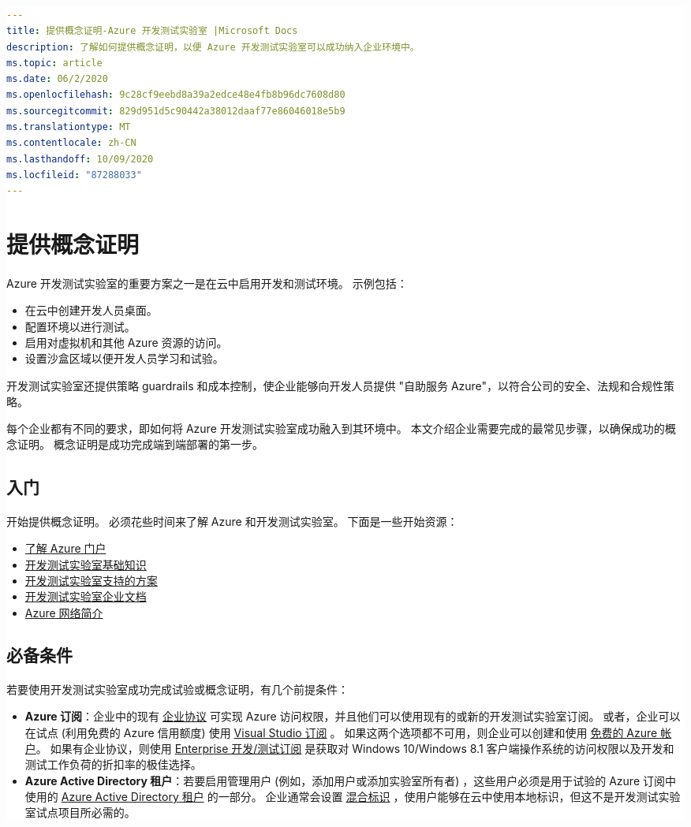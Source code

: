 ```yaml
---
title: 提供概念证明-Azure 开发测试实验室 |Microsoft Docs
description: 了解如何提供概念证明，以便 Azure 开发测试实验室可以成功纳入企业环境中。
ms.topic: article
ms.date: 06/2/2020
ms.openlocfilehash: 9c28cf9eebd8a39a2edce48e4fb8b96dc7608d80
ms.sourcegitcommit: 829d951d5c90442a38012daaf77e86046018e5b9
ms.translationtype: MT
ms.contentlocale: zh-CN
ms.lasthandoff: 10/09/2020
ms.locfileid: "87288033"
---
```

# <a name="deliver-a-proof-of-concept"></a>提供概念证明 

Azure 开发测试实验室的重要方案之一是在云中启用开发和测试环境。 示例包括：

* 在云中创建开发人员桌面。
* 配置环境以进行测试。
* 启用对虚拟机和其他 Azure 资源的访问。
* 设置沙盒区域以便开发人员学习和试验。

开发测试实验室还提供策略 guardrails 和成本控制，使企业能够向开发人员提供 "自助服务 Azure"，以符合公司的安全、法规和合规性策略。 

每个企业都有不同的要求，即如何将 Azure 开发测试实验室成功融入到其环境中。 本文介绍企业需要完成的最常见步骤，以确保成功的概念证明。 概念证明是成功完成端到端部署的第一步。 

## <a name="getting-started"></a>入门 

开始提供概念证明。 必须花些时间来了解 Azure 和开发测试实验室。  下面是一些开始资源： 

* [了解 Azure 门户](https://azure.microsoft.com/features/azure-portal/)
* [开发测试实验室基础知识](devtest-lab-overview.md)
* [开发测试实验室支持的方案](devtest-lab-guidance-get-started.md)
* [开发测试实验室企业文档](devtest-lab-guidance-prescriptive-adoption.md)
* [Azure 网络简介](../virtual-network/virtual-networks-overview.md)

## <a name="prerequisites"></a>必备条件 

若要使用开发测试实验室成功完成试验或概念证明，有几个前提条件： 

* **Azure 订阅**：企业中的现有 [企业协议](https://azure.microsoft.com/pricing/purchase-options/enterprise-agreement/) 可实现 Azure 访问权限，并且他们可以使用现有的或新的开发测试实验室订阅。 或者，企业可以在试点 (利用免费的 Azure 信用额度) 使用 [Visual Studio 订阅](https://azure.microsoft.com/pricing/member-offers/visual-studio-subscriptions/) 。 如果这两个选项都不可用，则企业可以创建和使用 [免费的 Azure 帐户](https://azure.microsoft.com/free/search/?&OCID=AID719825_SEM_g4lyBqgB&lnkd=Bing_Azure_Brand&msclkid=ecc4275a31b61375749e7a5322c20de8&dclid=CMGW5-m78-ICFaLt4QodmUwGtQ)。 如果有企业协议，则使用 [Enterprise 开发/测试订阅](https://azure.microsoft.com/offers/ms-azr-0148p/) 是获取对 Windows 10/Windows 8.1 客户端操作系统的访问权限以及开发和测试工作负荷的折扣率的极佳选择。 
* **Azure Active Directory 租户**：若要启用管理用户 (例如，添加用户或添加实验室所有者) ，这些用户必须是用于试验的 Azure 订阅中使用的 [Azure Active Directory 租户](https://azure.microsoft.com/services/active-directory/) 的一部分。 企业通常会设置 [混合标识](../active-directory/hybrid/whatis-hybrid-identity.md) ，使用户能够在云中使用本地标识，但这不是开发测试实验室试点项目所必需的。 
